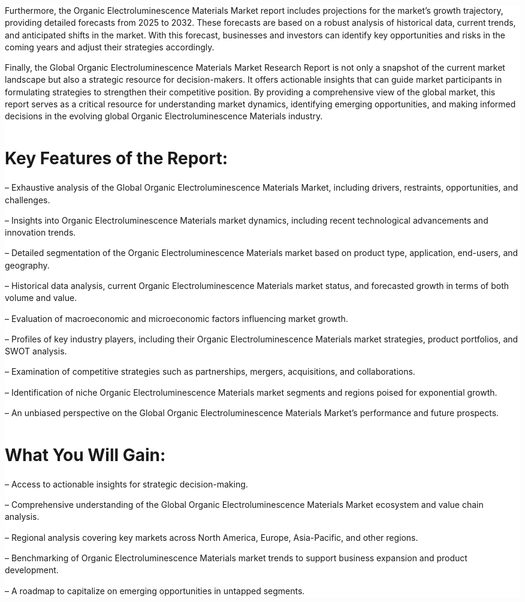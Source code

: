 Furthermore, the Organic Electroluminescence Materials Market report includes projections for the market’s growth trajectory, providing detailed forecasts from 2025 to 2032. These forecasts are based on a robust analysis of historical data, current trends, and anticipated shifts in the market. With this forecast, businesses and investors can identify key opportunities and risks in the coming years and adjust their strategies accordingly.

Finally, the Global Organic Electroluminescence Materials Market Research Report is not only a snapshot of the current market landscape but also a strategic resource for decision-makers. It offers actionable insights that can guide market participants in formulating strategies to strengthen their competitive position. By providing a comprehensive view of the global market, this report serves as a critical resource for understanding market dynamics, identifying emerging opportunities, and making informed decisions in the evolving global Organic Electroluminescence Materials industry.

# <strong>Key Features of the Report:</strong>

– Exhaustive analysis of the Global Organic Electroluminescence Materials Market, including drivers, restraints, opportunities, and challenges.

– Insights into Organic Electroluminescence Materials market dynamics, including recent technological advancements and innovation trends.

– Detailed segmentation of the Organic Electroluminescence Materials market based on product type, application, end-users, and geography.

– Historical data analysis, current Organic Electroluminescence Materials market status, and forecasted growth in terms of both volume and value.

– Evaluation of macroeconomic and microeconomic factors influencing market growth.

– Profiles of key industry players, including their Organic Electroluminescence Materials market strategies, product portfolios, and SWOT analysis.

– Examination of competitive strategies such as partnerships, mergers, acquisitions, and collaborations.

– Identification of niche Organic Electroluminescence Materials market segments and regions poised for exponential growth.

– An unbiased perspective on the Global Organic Electroluminescence Materials Market’s performance and future prospects.

# <strong>What You Will Gain:</strong>

– Access to actionable insights for strategic decision-making.

– Comprehensive understanding of the Global Organic Electroluminescence Materials Market ecosystem and value chain analysis.

– Regional analysis covering key markets across North America, Europe, Asia-Pacific, and other regions.

– Benchmarking of Organic Electroluminescence Materials market trends to support business expansion and product development.

– A roadmap to capitalize on emerging opportunities in untapped segments.
